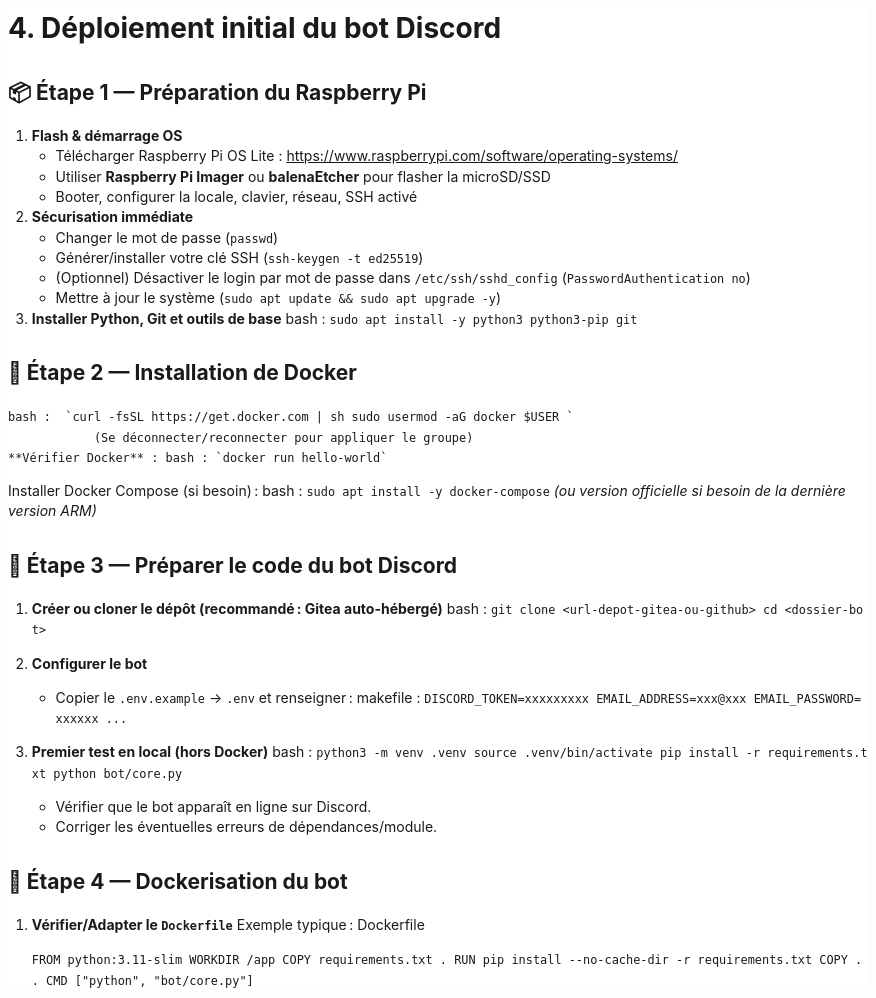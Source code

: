 
# 4. Déploiement initial du bot Discord

## 📦 **Étape 1 — Préparation du Raspberry Pi**

1. **Flash & démarrage OS**
    - Télécharger Raspberry Pi OS Lite : https://www.raspberrypi.com/software/operating-systems/
    - Utiliser **Raspberry Pi Imager** ou **balenaEtcher** pour flasher la microSD/SSD
    - Booter, configurer la locale, clavier, réseau, SSH activé
2. **Sécurisation immédiate**
    - Changer le mot de passe (`passwd`)
    - Générer/installer votre clé SSH (`ssh-keygen -t ed25519`)
    - (Optionnel) Désactiver le login par mot de passe dans `/etc/ssh/sshd_config` (`PasswordAuthentication no`)
    - Mettre à jour le système (`sudo apt update && sudo apt upgrade -y`)
3. **Installer Python, Git et outils de base**
	bash :	`sudo apt install -y python3 python3-pip git`

## 🐳 **Étape 2 — Installation de Docker**

	bash :	`curl -fsSL https://get.docker.com | sh sudo usermod -aG docker $USER `
				(Se déconnecter/reconnecter pour appliquer le groupe)
	**Vérifier Docker** : bash : `docker run hello-world`

Installer Docker Compose (si besoin) :
	bash :	`sudo apt install -y docker-compose`
_(ou version officielle si besoin de la dernière version ARM)_

## 📂 **Étape 3 — Préparer le code du bot Discord**

1. **Créer ou cloner le dépôt (recommandé : Gitea auto-hébergé)**
bash :	`git clone <url-depot-gitea-ou-github> cd <dossier-bot>`
    
2. **Configurer le bot**
    - Copier le `.env.example` → `.env` et renseigner :
        makefile :   `DISCORD_TOKEN=xxxxxxxxx EMAIL_ADDRESS=xxx@xxx EMAIL_PASSWORD=xxxxxx ...`
        
3. **Premier test en local (hors Docker)**
	bash :  `python3 -m venv .venv source .venv/bin/activate pip install -r requirements.txt python bot/core.py`
    
    - Vérifier que le bot apparaît en ligne sur Discord.
    - Corriger les éventuelles erreurs de dépendances/module.
        

## 🐋 **Étape 4 — Dockerisation du bot**

1. **Vérifier/Adapter le `Dockerfile`**
    Exemple typique :
    Dockerfile
    
    `FROM python:3.11-slim WORKDIR /app COPY requirements.txt . RUN pip install --no-cache-dir -r requirements.txt COPY . . CMD ["python", "bot/core.py"]`
    